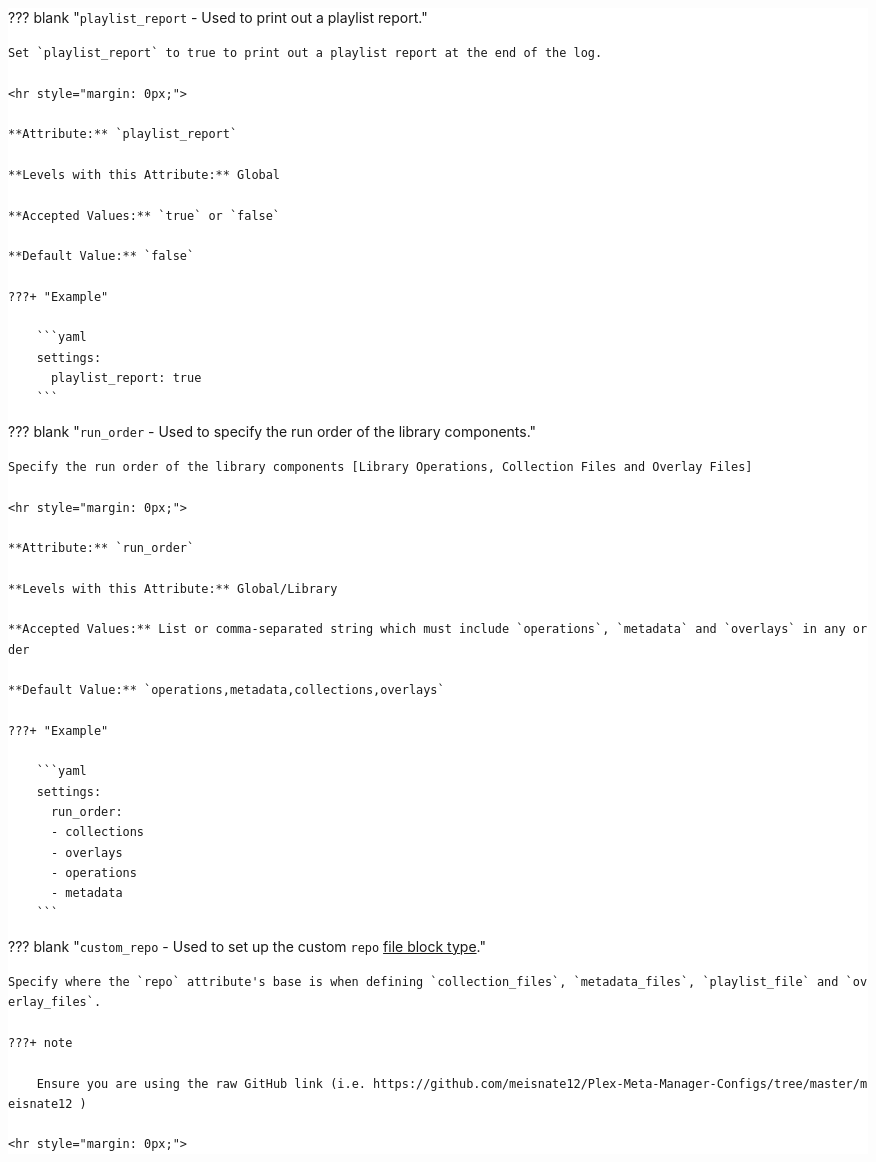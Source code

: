 ??? blank "`playlist_report` - Used to print out a playlist report."

    Set `playlist_report` to true to print out a playlist report at the end of the log.

    <hr style="margin: 0px;">
    
    **Attribute:** `playlist_report`

    **Levels with this Attribute:** Global
    
    **Accepted Values:** `true` or `false`

    **Default Value:** `false`

    ???+ "Example"
        
        ```yaml
        settings:
          playlist_report: true
        ```

??? blank "`run_order` - Used to specify the run order of the library components."

    Specify the run order of the library components [Library Operations, Collection Files and Overlay Files]

    <hr style="margin: 0px;">
    
    **Attribute:** `run_order`

    **Levels with this Attribute:** Global/Library
    
    **Accepted Values:** List or comma-separated string which must include `operations`, `metadata` and `overlays` in any order

    **Default Value:** `operations,metadata,collections,overlays`

    ???+ "Example"
        
        ```yaml
        settings:
          run_order:
          - collections
          - overlays
          - operations
          - metadata
        ```

??? blank "`custom_repo` - Used to set up the custom `repo` [file block type](files.md#location-types-and-paths)."

    Specify where the `repo` attribute's base is when defining `collection_files`, `metadata_files`, `playlist_file` and `overlay_files`.
    
    ???+ note
    
        Ensure you are using the raw GitHub link (i.e. https://github.com/meisnate12/Plex-Meta-Manager-Configs/tree/master/meisnate12 )

    <hr style="margin: 0px;">
    